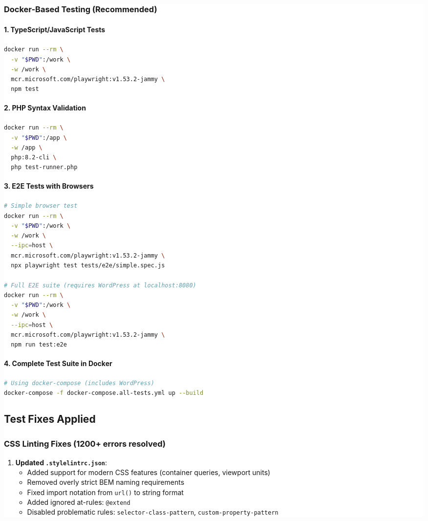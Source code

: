 ### Docker-Based Testing (Recommended)

#### 1. TypeScript/JavaScript Tests
```bash
docker run --rm \
  -v "$PWD":/work \
  -w /work \
  mcr.microsoft.com/playwright:v1.53.2-jammy \
  npm test
```

#### 2. PHP Syntax Validation
```bash
docker run --rm \
  -v "$PWD":/app \
  -w /app \
  php:8.2-cli \
  php test-runner.php
```

#### 3. E2E Tests with Browsers
```bash
# Simple browser test
docker run --rm \
  -v "$PWD":/work \
  -w /work \
  --ipc=host \
  mcr.microsoft.com/playwright:v1.53.2-jammy \
  npx playwright test tests/e2e/simple.spec.js

# Full E2E suite (requires WordPress at localhost:8080)
docker run --rm \
  -v "$PWD":/work \
  -w /work \
  --ipc=host \
  mcr.microsoft.com/playwright:v1.53.2-jammy \
  npm run test:e2e
```

#### 4. Complete Test Suite in Docker
```bash
# Using docker-compose (includes WordPress)
docker-compose -f docker-compose.all-tests.yml up --build
```

## Test Fixes Applied

### CSS Linting Fixes (1200+ errors resolved)

1. **Updated `.stylelintrc.json`**:
   - Added support for modern CSS features (container queries, viewport units)
   - Removed overly strict BEM naming requirements
   - Fixed import notation from `url()` to string format
   - Added ignored at-rules: `@extend`
   - Disabled problematic rules: `selector-class-pattern`, `custom-property-pattern`
